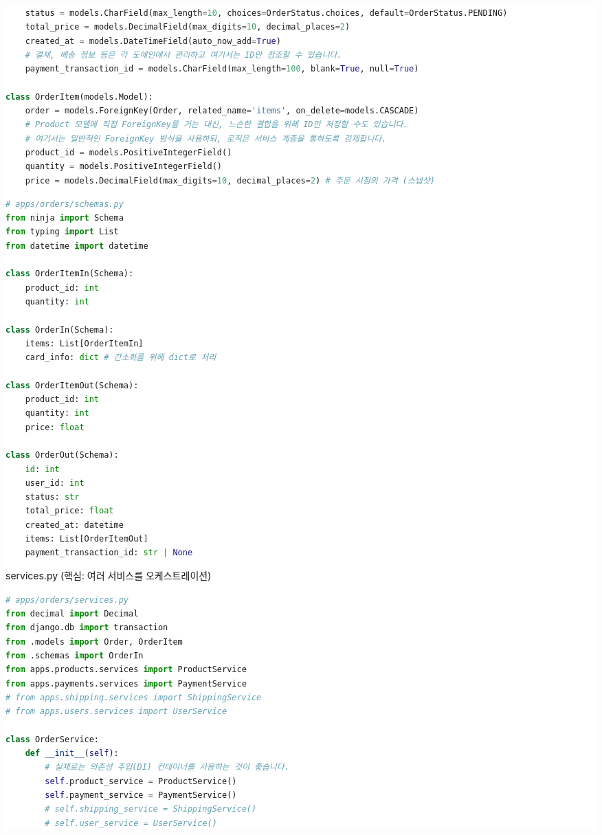 ```python 
    status = models.CharField(max_length=10, choices=OrderStatus.choices, default=OrderStatus.PENDING)
    total_price = models.DecimalField(max_digits=10, decimal_places=2)
    created_at = models.DateTimeField(auto_now_add=True)
    # 결제, 배송 정보 등은 각 도메인에서 관리하고 여기서는 ID만 참조할 수 있습니다.
    payment_transaction_id = models.CharField(max_length=100, blank=True, null=True)

class OrderItem(models.Model):
    order = models.ForeignKey(Order, related_name='items', on_delete=models.CASCADE)
    # Product 모델에 직접 ForeignKey를 거는 대신, 느슨한 결합을 위해 ID만 저장할 수도 있습니다.
    # 여기서는 일반적인 ForeignKey 방식을 사용하되, 로직은 서비스 계층을 통하도록 강제합니다.
    product_id = models.PositiveIntegerField()
    quantity = models.PositiveIntegerField()
    price = models.DecimalField(max_digits=10, decimal_places=2) # 주문 시점의 가격 (스냅샷)
```

```python
# apps/orders/schemas.py
from ninja import Schema
from typing import List
from datetime import datetime

class OrderItemIn(Schema):
    product_id: int
    quantity: int

class OrderIn(Schema):
    items: List[OrderItemIn]
    card_info: dict # 간소화를 위해 dict로 처리

class OrderItemOut(Schema):
    product_id: int
    quantity: int
    price: float

class OrderOut(Schema):
    id: int
    user_id: int
    status: str
    total_price: float
    created_at: datetime
    items: List[OrderItemOut]
    payment_transaction_id: str | None
```

services.py (핵심: 여러 서비스를 오케스트레이션)

```python
# apps/orders/services.py
from decimal import Decimal
from django.db import transaction
from .models import Order, OrderItem
from .schemas import OrderIn
from apps.products.services import ProductService
from apps.payments.services import PaymentService
# from apps.shipping.services import ShippingService
# from apps.users.services import UserService

class OrderService:
    def __init__(self):
        # 실제로는 의존성 주입(DI) 컨테이너를 사용하는 것이 좋습니다.
        self.product_service = ProductService()
        self.payment_service = PaymentService()
        # self.shipping_service = ShippingService()
        # self.user_service = UserService()
```